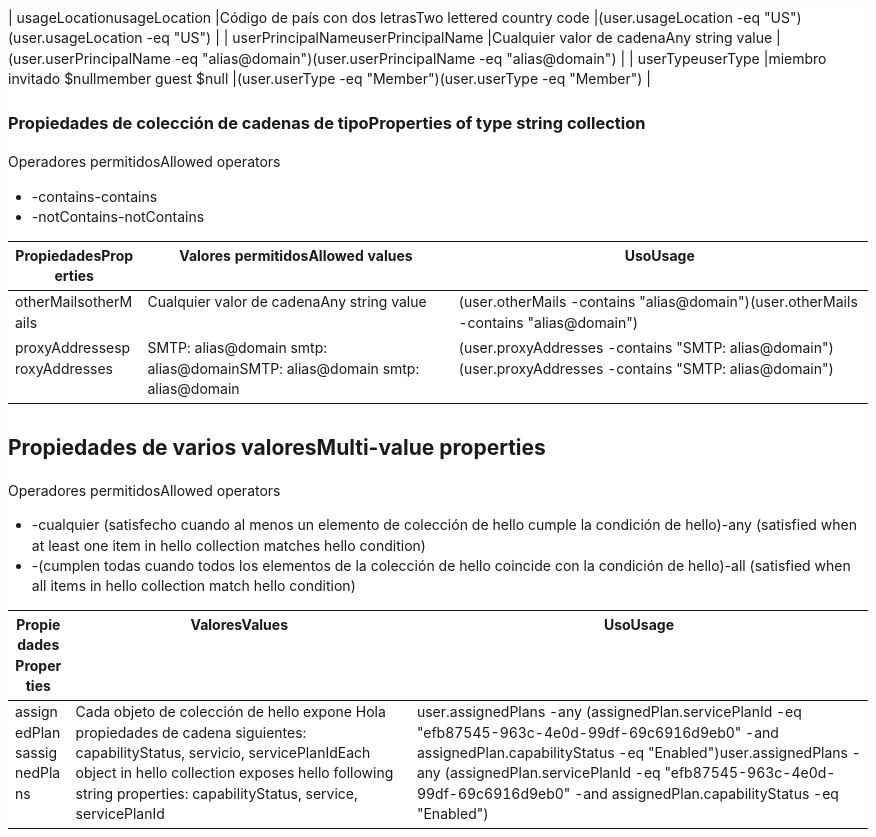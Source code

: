 | <span data-ttu-id="c2948-302">usageLocation</span><span class="sxs-lookup"><span data-stu-id="c2948-302">usageLocation</span></span> |<span data-ttu-id="c2948-303">Código de país con dos letras</span><span class="sxs-lookup"><span data-stu-id="c2948-303">Two lettered country code</span></span> |<span data-ttu-id="c2948-304">(user.usageLocation -eq "US")</span><span class="sxs-lookup"><span data-stu-id="c2948-304">(user.usageLocation -eq "US")</span></span> |
| <span data-ttu-id="c2948-305">userPrincipalName</span><span class="sxs-lookup"><span data-stu-id="c2948-305">userPrincipalName</span></span> |<span data-ttu-id="c2948-306">Cualquier valor de cadena</span><span class="sxs-lookup"><span data-stu-id="c2948-306">Any string value</span></span> |<span data-ttu-id="c2948-307">(user.userPrincipalName -eq "alias@domain")</span><span class="sxs-lookup"><span data-stu-id="c2948-307">(user.userPrincipalName -eq "alias@domain")</span></span> |
| <span data-ttu-id="c2948-308">userType</span><span class="sxs-lookup"><span data-stu-id="c2948-308">userType</span></span> |<span data-ttu-id="c2948-309">miembro invitado $null</span><span class="sxs-lookup"><span data-stu-id="c2948-309">member guest $null</span></span> |<span data-ttu-id="c2948-310">(user.userType -eq "Member")</span><span class="sxs-lookup"><span data-stu-id="c2948-310">(user.userType -eq "Member")</span></span> |

### <a name="properties-of-type-string-collection"></a><span data-ttu-id="c2948-311">Propiedades de colección de cadenas de tipo</span><span class="sxs-lookup"><span data-stu-id="c2948-311">Properties of type string collection</span></span>
<span data-ttu-id="c2948-312">Operadores permitidos</span><span class="sxs-lookup"><span data-stu-id="c2948-312">Allowed operators</span></span>

* <span data-ttu-id="c2948-313">-contains</span><span class="sxs-lookup"><span data-stu-id="c2948-313">-contains</span></span>
* <span data-ttu-id="c2948-314">-notContains</span><span class="sxs-lookup"><span data-stu-id="c2948-314">-notContains</span></span>

| <span data-ttu-id="c2948-315">Propiedades</span><span class="sxs-lookup"><span data-stu-id="c2948-315">Properties</span></span> | <span data-ttu-id="c2948-316">Valores permitidos</span><span class="sxs-lookup"><span data-stu-id="c2948-316">Allowed values</span></span> | <span data-ttu-id="c2948-317">Uso</span><span class="sxs-lookup"><span data-stu-id="c2948-317">Usage</span></span> |
| --- | --- | --- |
| <span data-ttu-id="c2948-318">otherMails</span><span class="sxs-lookup"><span data-stu-id="c2948-318">otherMails</span></span> |<span data-ttu-id="c2948-319">Cualquier valor de cadena</span><span class="sxs-lookup"><span data-stu-id="c2948-319">Any string value</span></span> |<span data-ttu-id="c2948-320">(user.otherMails -contains "alias@domain")</span><span class="sxs-lookup"><span data-stu-id="c2948-320">(user.otherMails -contains "alias@domain")</span></span> |
| <span data-ttu-id="c2948-321">proxyAddresses</span><span class="sxs-lookup"><span data-stu-id="c2948-321">proxyAddresses</span></span> |<span data-ttu-id="c2948-322">SMTP: alias@domain smtp: alias@domain</span><span class="sxs-lookup"><span data-stu-id="c2948-322">SMTP: alias@domain smtp: alias@domain</span></span> |<span data-ttu-id="c2948-323">(user.proxyAddresses -contains "SMTP: alias@domain")</span><span class="sxs-lookup"><span data-stu-id="c2948-323">(user.proxyAddresses -contains "SMTP: alias@domain")</span></span> |

## <a name="multi-value-properties"></a><span data-ttu-id="c2948-324">Propiedades de varios valores</span><span class="sxs-lookup"><span data-stu-id="c2948-324">Multi-value properties</span></span>
<span data-ttu-id="c2948-325">Operadores permitidos</span><span class="sxs-lookup"><span data-stu-id="c2948-325">Allowed operators</span></span>

* <span data-ttu-id="c2948-326">-cualquier (satisfecho cuando al menos un elemento de colección de hello cumple la condición de hello)</span><span class="sxs-lookup"><span data-stu-id="c2948-326">-any (satisfied when at least one item in hello collection matches hello condition)</span></span>
* <span data-ttu-id="c2948-327">-(cumplen todas cuando todos los elementos de la colección de hello coincide con la condición de hello)</span><span class="sxs-lookup"><span data-stu-id="c2948-327">-all (satisfied when all items in hello collection match hello condition)</span></span>

| <span data-ttu-id="c2948-328">Propiedades</span><span class="sxs-lookup"><span data-stu-id="c2948-328">Properties</span></span> | <span data-ttu-id="c2948-329">Valores</span><span class="sxs-lookup"><span data-stu-id="c2948-329">Values</span></span> | <span data-ttu-id="c2948-330">Uso</span><span class="sxs-lookup"><span data-stu-id="c2948-330">Usage</span></span> |
| --- | --- | --- |
| <span data-ttu-id="c2948-331">assignedPlans</span><span class="sxs-lookup"><span data-stu-id="c2948-331">assignedPlans</span></span> |<span data-ttu-id="c2948-332">Cada objeto de colección de hello expone Hola propiedades de cadena siguientes: capabilityStatus, servicio, servicePlanId</span><span class="sxs-lookup"><span data-stu-id="c2948-332">Each object in hello collection exposes hello following string properties: capabilityStatus, service, servicePlanId</span></span> |<span data-ttu-id="c2948-333">user.assignedPlans -any (assignedPlan.servicePlanId -eq "efb87545-963c-4e0d-99df-69c6916d9eb0" -and assignedPlan.capabilityStatus -eq "Enabled")</span><span class="sxs-lookup"><span data-stu-id="c2948-333">user.assignedPlans -any (assignedPlan.servicePlanId -eq "efb87545-963c-4e0d-99df-69c6916d9eb0" -and assignedPlan.capabilityStatus -eq "Enabled")</span></span> |
